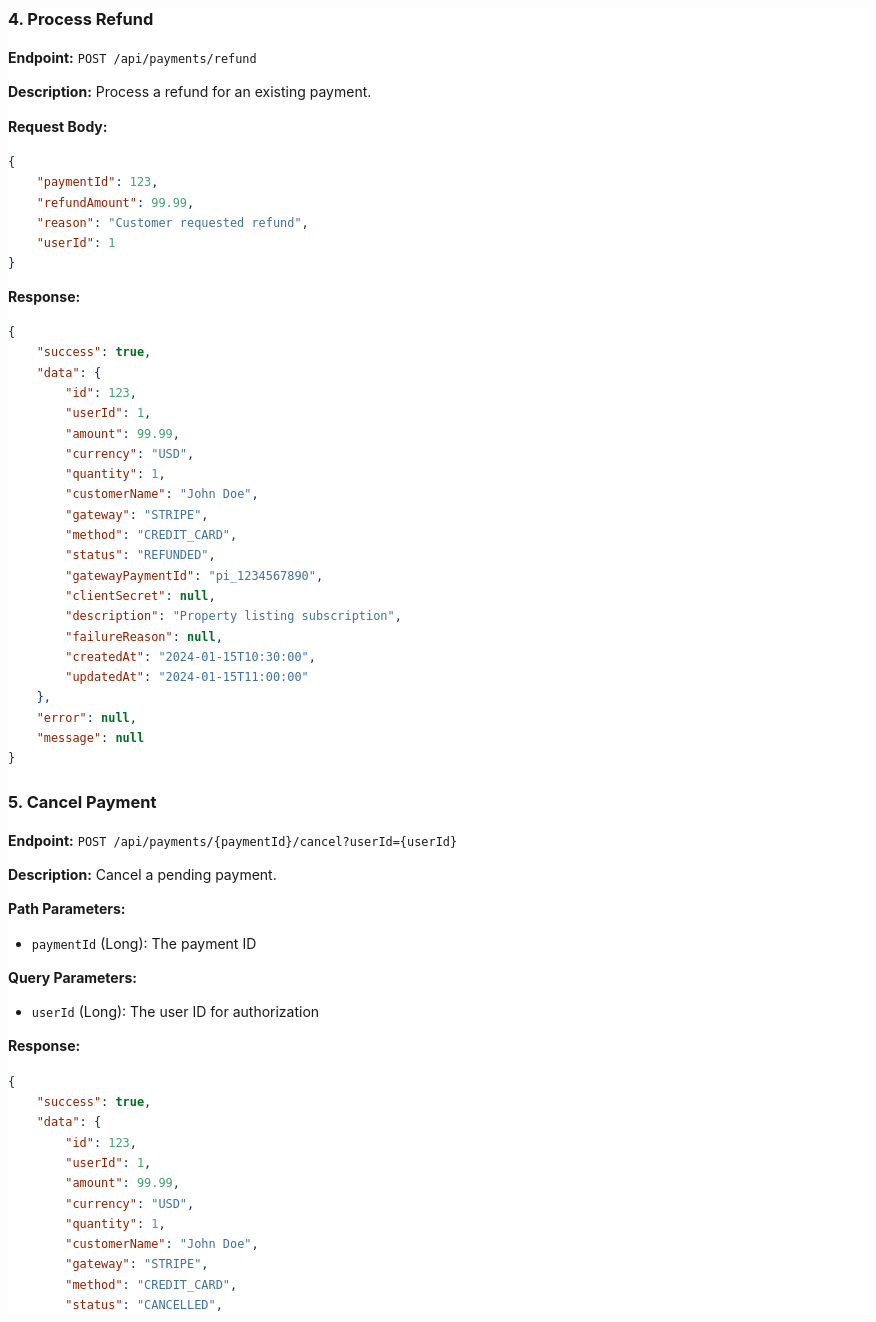 ### 4. Process Refund

**Endpoint:** `POST /api/payments/refund`

**Description:** Process a refund for an existing payment.

**Request Body:**
```json
{
    "paymentId": 123,
    "refundAmount": 99.99,
    "reason": "Customer requested refund",
    "userId": 1
}
```

**Response:**
```json
{
    "success": true,
    "data": {
        "id": 123,
        "userId": 1,
        "amount": 99.99,
        "currency": "USD",
        "quantity": 1,
        "customerName": "John Doe",
        "gateway": "STRIPE",
        "method": "CREDIT_CARD",
        "status": "REFUNDED",
        "gatewayPaymentId": "pi_1234567890",
        "clientSecret": null,
        "description": "Property listing subscription",
        "failureReason": null,
        "createdAt": "2024-01-15T10:30:00",
        "updatedAt": "2024-01-15T11:00:00"
    },
    "error": null,
    "message": null
}
```

### 5. Cancel Payment

**Endpoint:** `POST /api/payments/{paymentId}/cancel?userId={userId}`

**Description:** Cancel a pending payment.

**Path Parameters:**
- `paymentId` (Long): The payment ID

**Query Parameters:**
- `userId` (Long): The user ID for authorization

**Response:**
```json
{
    "success": true,
    "data": {
        "id": 123,
        "userId": 1,
        "amount": 99.99,
        "currency": "USD",
        "quantity": 1,
        "customerName": "John Doe",
        "gateway": "STRIPE",
        "method": "CREDIT_CARD",
        "status": "CANCELLED",
```